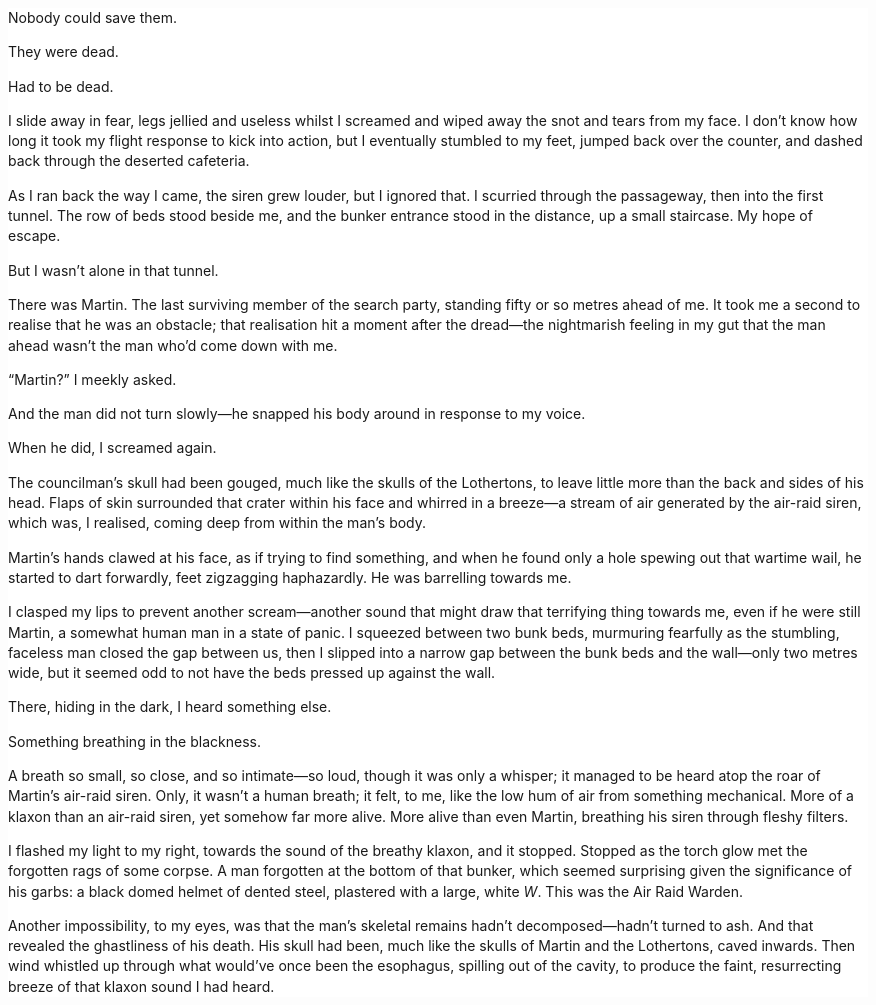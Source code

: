 Nobody could save them.

They were dead.

Had to be dead.

I slide away in fear, legs jellied and useless whilst I screamed and wiped away the snot and tears from my face. I don’t know how long it took my flight response to kick into action, but I eventually stumbled to my feet, jumped back over the counter, and dashed back through the deserted cafeteria.

As I ran back the way I came, the siren grew louder, but I ignored that. I scurried through the passageway, then into the first tunnel. The row of beds stood beside me, and the bunker entrance stood in the distance, up a small staircase. My hope of escape.

But I wasn’t alone in that tunnel.

There was Martin. The last surviving member of the search party, standing fifty or so metres ahead of me. It took me a second to realise that he was an obstacle; that realisation hit a moment after the dread—the nightmarish feeling in my gut that the man ahead wasn’t the man who’d come down with me.

“Martin?” I meekly asked.

And the man did not turn slowly—he snapped his body around in response to my voice.

When he did, I screamed again.

The councilman’s skull had been gouged, much like the skulls of the Lothertons, to leave little more than the back and sides of his head. Flaps of skin surrounded that crater within his face and whirred in a breeze—a stream of air generated by the air-raid siren, which was, I realised, coming deep from within the man’s body.

Martin’s hands clawed at his face, as if trying to find something, and when he found only a hole spewing out that wartime wail, he started to dart forwardly, feet zigzagging haphazardly. He was barrelling towards me.

I clasped my lips to prevent another scream—another sound that might draw that terrifying thing towards me, even if he were still Martin, a somewhat human man in a state of panic. I squeezed between two bunk beds, murmuring fearfully as the stumbling, faceless man closed the gap between us, then I slipped into a narrow gap between the bunk beds and the wall—only two metres wide, but it seemed odd to not have the beds pressed up against the wall.

There, hiding in the dark, I heard something else.

Something breathing in the blackness.

A breath so small, so close, and so intimate—so loud, though it was only a whisper; it managed to be heard atop the roar of Martin’s air-raid siren. Only, it wasn’t a human breath; it felt, to me, like the low hum of air from something mechanical. More of a klaxon than an air-raid siren, yet somehow far more alive. More alive than even Martin, breathing his siren through fleshy filters.

I flashed my light to my right, towards the sound of the breathy klaxon, and it stopped. Stopped as the torch glow met the forgotten rags of some corpse. A man forgotten at the bottom of that bunker, which seemed surprising given the significance of his garbs: a black domed helmet of dented steel, plastered with a large, white *W*. This was the Air Raid Warden.

Another impossibility, to my eyes, was that the man’s skeletal remains hadn’t decomposed—hadn’t turned to ash. And that revealed the ghastliness of his death. His skull had been, much like the skulls of Martin and the Lothertons, caved inwards. Then wind whistled up through what would’ve once been the esophagus, spilling out of the cavity, to produce the faint, resurrecting breeze of that klaxon sound I had heard.
